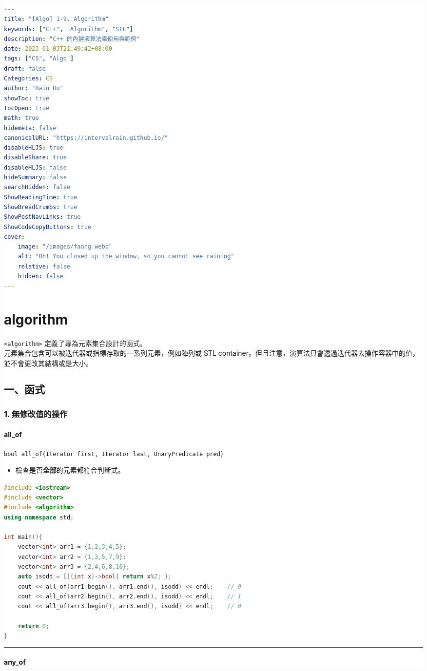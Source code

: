 ```yaml
---
title: "[Algo] 1-9. Algorithm"
keywords: ["C++", "Algorithm", "STL"]
description: "C++ 的內建演算法庫使用與範例"
date: 2023-01-03T21:49:42+08:00
tags: ["CS", "Algo"]
draft: false
Categories: CS
author: "Rain Hu"
showToc: true
TocOpen: true
math: true
hidemeta: false
canonicalURL: "https://intervalrain.github.io/"
disableHLJS: true
disableShare: true
disableHLJS: false
hideSummary: false
searchHidden: false
ShowReadingTime: true
ShowBreadCrumbs: true
ShowPostNavLinks: true
ShowCodeCopyButtons: true
cover:
    image: "/images/faang.webp"
    alt: "Oh! You closed up the window, so you cannot see raining"
    relative: false
    hidden: false
---
```

# algorithm
`<algorithm>` 定義了專為元素集合設計的函式。  
元素集合包含可以被迭代器或指標存取的一系列元素，例如陣列或 STL container。但且注意，演算法只會透過迭代器去操作容器中的值，並不會更改其結構或是大小。
## 一、函式
### 1. 無修改值的操作
#### all_of
`bool all_of(Iterator first, Iterator last, UnaryPredicate pred)`
+ 檢查是否**全部**的元素都符合判斷式。
```C++
#include <iostream>
#include <vector>
#include <algorithm>
using namespace std;

int main(){
    vector<int> arr1 = {1,2,3,4,5};
    vector<int> arr2 = {1,3,5,7,9};
    vector<int> arr3 = {2,4,6,8,10};
    auto isodd = [](int x)->bool{ return x%2; };
    cout << all_of(arr1.begin(), arr1.end(), isodd) << endl;    // 0
    cout << all_of(arr2.begin(), arr2.end(), isodd) << endl;    // 1
    cout << all_of(arr3.begin(), arr3.end(), isodd) << endl;    // 0

    return 0;
}
```
---
#### any_of